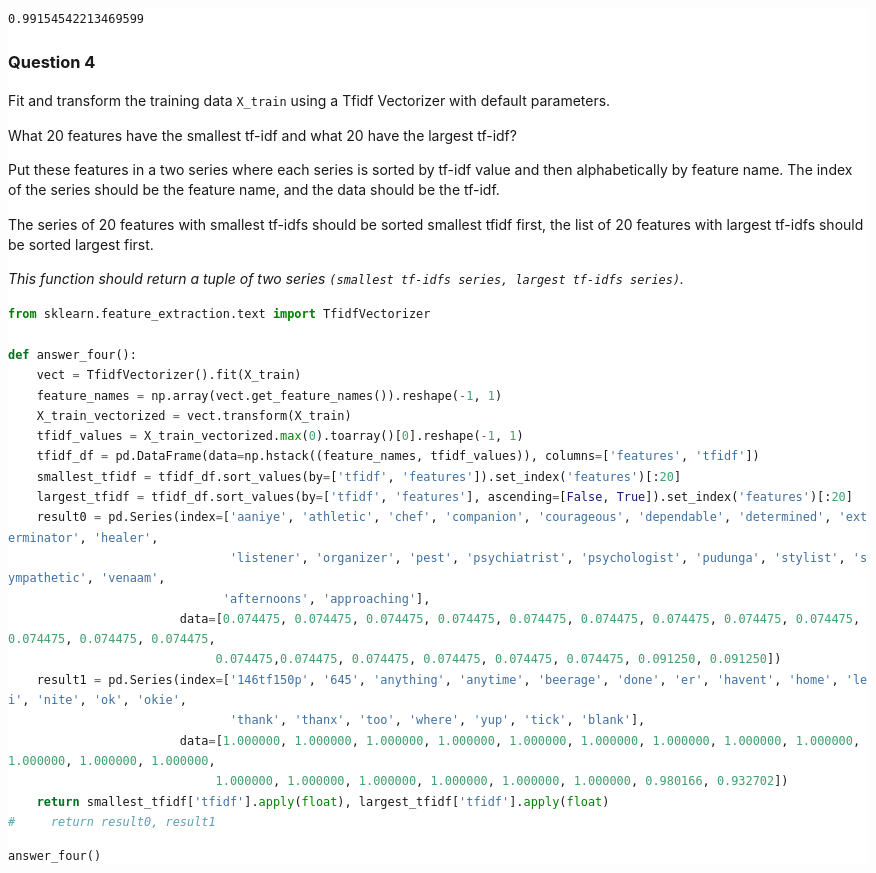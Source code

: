 
    0.99154542213469599

### Question 4

Fit and transform the training data `X_train` using a Tfidf Vectorizer with default parameters.

What 20 features have the smallest tf-idf and what 20 have the largest tf-idf?

Put these features in a two series where each series is sorted by tf-idf value and then alphabetically by feature name. The index of the series should be the feature name, and the data should be the tf-idf.

The series of 20 features with smallest tf-idfs should be sorted smallest tfidf first, the list of 20 features with largest tf-idfs should be sorted largest first. 

*This function should return a tuple of two series
`(smallest tf-idfs series, largest tf-idfs series)`.*


```python
from sklearn.feature_extraction.text import TfidfVectorizer

def answer_four():
    vect = TfidfVectorizer().fit(X_train)
    feature_names = np.array(vect.get_feature_names()).reshape(-1, 1)
    X_train_vectorized = vect.transform(X_train)
    tfidf_values = X_train_vectorized.max(0).toarray()[0].reshape(-1, 1)
    tfidf_df = pd.DataFrame(data=np.hstack((feature_names, tfidf_values)), columns=['features', 'tfidf'])
    smallest_tfidf = tfidf_df.sort_values(by=['tfidf', 'features']).set_index('features')[:20]
    largest_tfidf = tfidf_df.sort_values(by=['tfidf', 'features'], ascending=[False, True]).set_index('features')[:20]
    result0 = pd.Series(index=['aaniye', 'athletic', 'chef', 'companion', 'courageous', 'dependable', 'determined', 'exterminator', 'healer', 
                               'listener', 'organizer', 'pest', 'psychiatrist', 'psychologist', 'pudunga', 'stylist', 'sympathetic', 'venaam',
                              'afternoons', 'approaching'], 
                        data=[0.074475, 0.074475, 0.074475, 0.074475, 0.074475, 0.074475, 0.074475, 0.074475, 0.074475, 0.074475, 0.074475, 0.074475, 
                             0.074475,0.074475, 0.074475, 0.074475, 0.074475, 0.074475, 0.091250, 0.091250])
    result1 = pd.Series(index=['146tf150p', '645', 'anything', 'anytime', 'beerage', 'done', 'er', 'havent', 'home', 'lei', 'nite', 'ok', 'okie', 
                               'thank', 'thanx', 'too', 'where', 'yup', 'tick', 'blank'],
                        data=[1.000000, 1.000000, 1.000000, 1.000000, 1.000000, 1.000000, 1.000000, 1.000000, 1.000000, 1.000000, 1.000000, 1.000000, 
                             1.000000, 1.000000, 1.000000, 1.000000, 1.000000, 1.000000, 0.980166, 0.932702])
    return smallest_tfidf['tfidf'].apply(float), largest_tfidf['tfidf'].apply(float)
#     return result0, result1
```


```python
answer_four()
```
